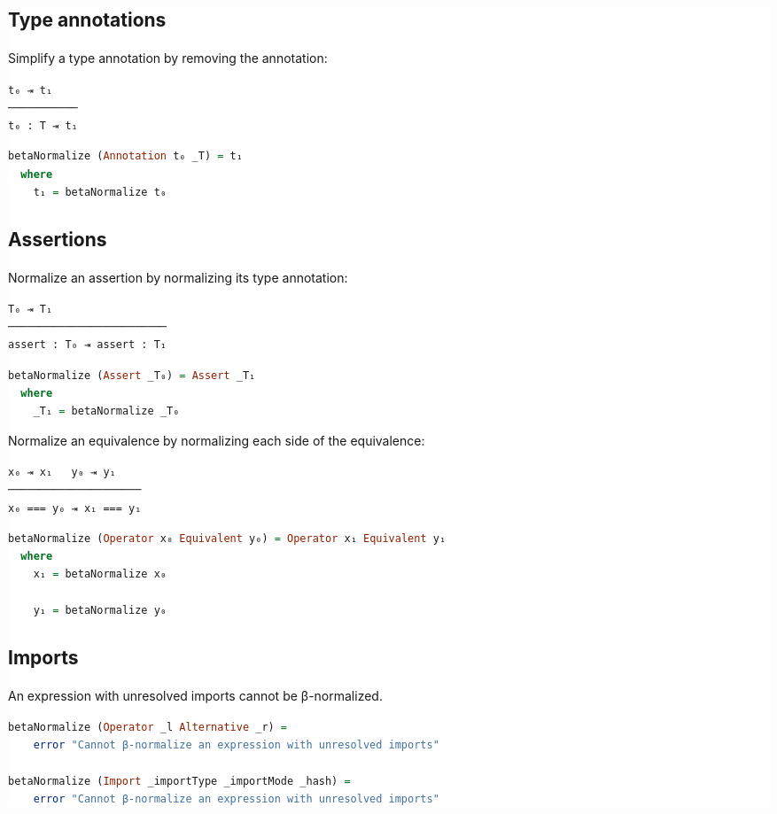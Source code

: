 ## Type annotations

Simplify a type annotation by removing the annotation:


    t₀ ⇥ t₁
    ───────────
    t₀ : T ⇥ t₁

```haskell
betaNormalize (Annotation t₀ _T) = t₁
  where
    t₁ = betaNormalize t₀
```

## Assertions

Normalize an assertion by normalizing its type annotation:


    T₀ ⇥ T₁
    ─────────────────────────
    assert : T₀ ⇥ assert : T₁


```haskell
betaNormalize (Assert _T₀) = Assert _T₁
  where
    _T₁ = betaNormalize _T₀
```

Normalize an equivalence by normalizing each side of the equivalence:


    x₀ ⇥ x₁   y₀ ⇥ y₁
    ─────────────────────
    x₀ === y₀ ⇥ x₁ === y₁

```haskell
betaNormalize (Operator x₀ Equivalent y₀) = Operator x₁ Equivalent y₁
  where
    x₁ = betaNormalize x₀

    y₁ = betaNormalize y₀
```

## Imports

An expression with unresolved imports cannot be β-normalized.

```haskell
betaNormalize (Operator _l Alternative _r) =
    error "Cannot β-normalize an expression with unresolved imports"

betaNormalize (Import _importType _importMode _hash) =
    error "Cannot β-normalize an expression with unresolved imports"
```
